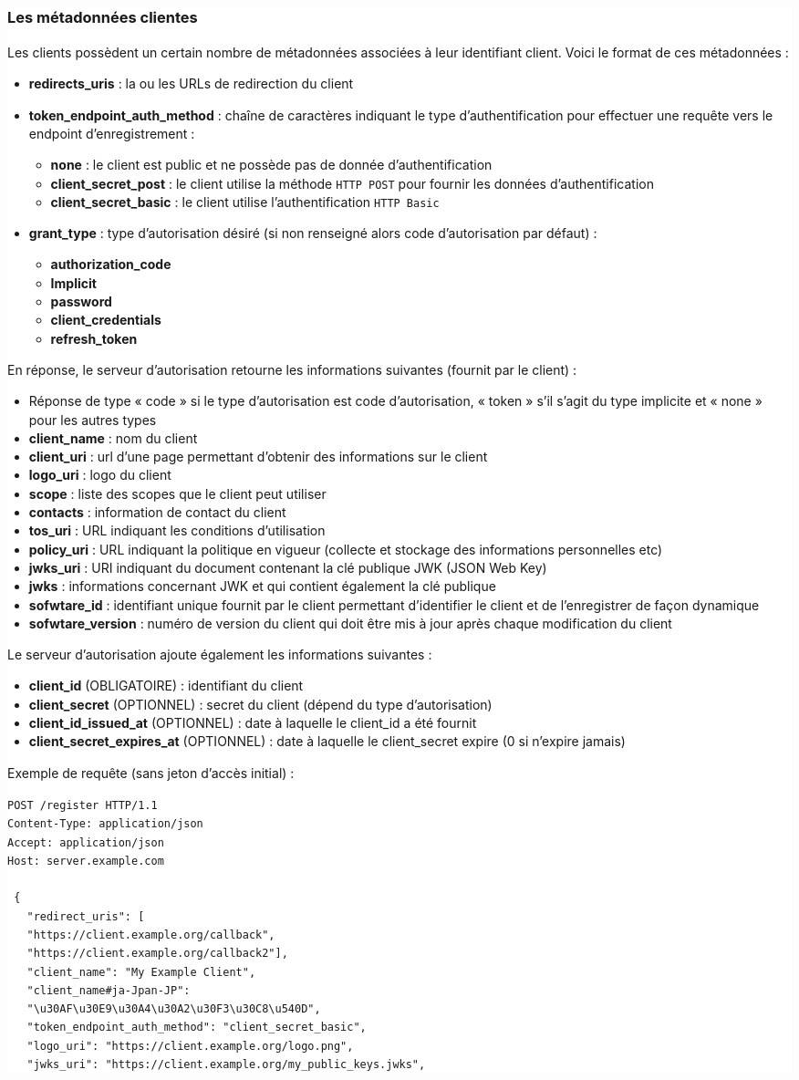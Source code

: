 ### Les métadonnées clientes

Les clients possèdent un certain nombre de métadonnées associées à leur identifiant client. Voici le format de ces métadonnées :

* **redirects\_uris** : la ou les URLs de redirection du client
* **token\_endpoint\_auth\_method** : chaîne de caractères indiquant le type d’authentification pour effectuer une requête vers le endpoint d’enregistrement :
  * **none** : le client est public et ne possède pas de donnée d’authentification
  * **client\_secret\_post** : le client utilise la méthode `HTTP POST` pour fournir les données d’authentification
  * **client\_secret\_basic** : le client utilise l’authentification `HTTP Basic`
* **grant\_type** : type d’autorisation désiré \(si non renseigné alors code d’autorisation par défaut\) :

  * **authorization\_code**
  * **Implicit**
  * **password**
  * **client\_credentials**
  * **refresh\_token**

En réponse, le serveur d’autorisation retourne les informations suivantes \(fournit par le client\) :

* Réponse de type « code » si le type d’autorisation est code d’autorisation, « token » s’il s’agit du type implicite et « none » pour les autres types
* **client\_name** : nom du client
* **client\_uri** : url d’une page permettant d’obtenir des informations sur le client
* **logo\_uri** : logo du client
* **scope** : liste des scopes que le client peut utiliser
* **contacts** : information de contact du client
* **tos\_uri** : URL indiquant les conditions d’utilisation
* **policy\_uri** : URL indiquant la politique en vigueur \(collecte et stockage des informations personnelles etc\)
* **jwks\_uri** : URI indiquant du document contenant la clé publique JWK \(JSON Web Key\)
* **jwks** : informations concernant JWK et qui contient également la clé publique
* **sofwtare\_id** : identifiant unique fournit par le client permettant d’identifier le client et de l’enregistrer de façon dynamique
* **sofwtare\_version** : numéro de version du client qui doit être mis à jour après chaque modification du client

Le serveur d’autorisation ajoute également les informations suivantes :

* **client\_id** \(OBLIGATOIRE\) : identifiant du client
* **client\_secret** \(OPTIONNEL\) : secret du client \(dépend du type d’autorisation\)
* **client\_id\_issued\_at** \(OPTIONNEL\) : date à laquelle le client\_id a été fournit
* **client\_secret\_expires\_at** \(OPTIONNEL\) : date à laquelle le client\_secret expire \(0 si n’expire jamais\)

Exemple de requête \(sans jeton d’accès initial\) :

```text
POST /register HTTP/1.1
Content-Type: application/json
Accept: application/json
Host: server.example.com

 {
   "redirect_uris": [
   "https://client.example.org/callback",
   "https://client.example.org/callback2"],
   "client_name": "My Example Client",
   "client_name#ja-Jpan-JP":
   "\u30AF\u30E9\u30A4\u30A2\u30F3\u30C8\u540D",
   "token_endpoint_auth_method": "client_secret_basic",
   "logo_uri": "https://client.example.org/logo.png",
   "jwks_uri": "https://client.example.org/my_public_keys.jwks",
```